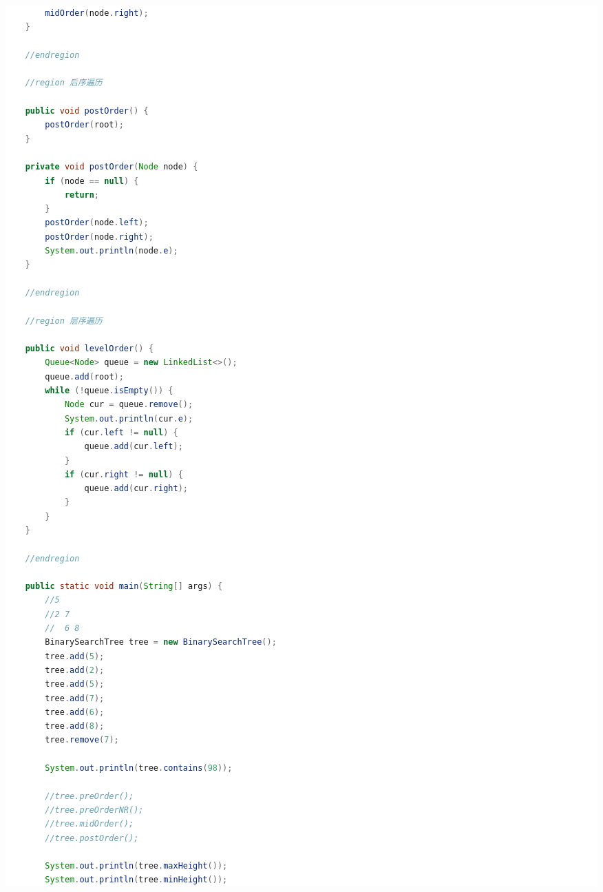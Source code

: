 ``` java
        midOrder(node.right);
    }

    //endregion

    //region 后序遍历

    public void postOrder() {
        postOrder(root);
    }

    private void postOrder(Node node) {
        if (node == null) {
            return;
        }
        postOrder(node.left);
        postOrder(node.right);
        System.out.println(node.e);
    }

    //endregion

    //region 层序遍历

    public void levelOrder() {
        Queue<Node> queue = new LinkedList<>();
        queue.add(root);
        while (!queue.isEmpty()) {
            Node cur = queue.remove();
            System.out.println(cur.e);
            if (cur.left != null) {
                queue.add(cur.left);
            }
            if (cur.right != null) {
                queue.add(cur.right);
            }
        }
    }

    //endregion

    public static void main(String[] args) {
        //5
        //2 7
        //  6 8
        BinarySearchTree tree = new BinarySearchTree();
        tree.add(5);
        tree.add(2);
        tree.add(5);
        tree.add(7);
        tree.add(6);
        tree.add(8);
        tree.remove(7);

        System.out.println(tree.contains(98));

        //tree.preOrder();
        //tree.preOrderNR();
        //tree.midOrder();
        //tree.postOrder();

        System.out.println(tree.maxHeight());
        System.out.println(tree.minHeight());
```